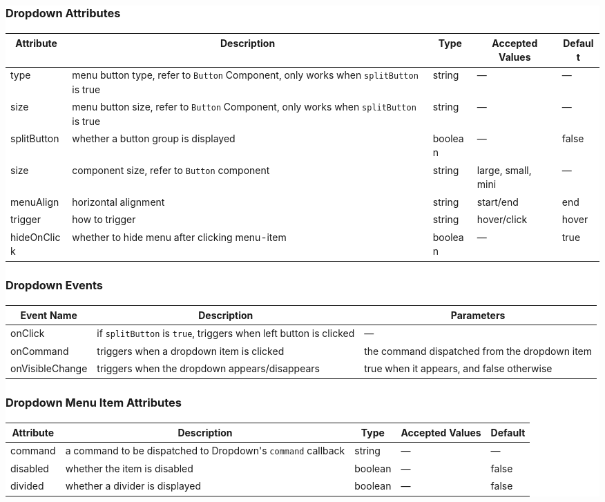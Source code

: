 
### Dropdown Attributes
| Attribute      | Description          | Type      | Accepted Values       | Default  |
|-------------  |---------------- |---------------- |---------------------- |-------- |
| type          | menu button type, refer to `Button` Component, only works when `splitButton` is true  | string  |          —             |    —     |
| size          | menu button size, refer to `Button` Component, only works when `splitButton` is true  | string  |          —             |    —     |
| splitButton | whether a button group is displayed | boolean         |     —       | false   |
| size          | component size, refer to `Button` component     | string          | large, small, mini  |  —  |
| menuAlign    | horizontal alignment     | string          | start/end  | end |
| trigger       | how to trigger     | string  |    hover/click  |  hover |
| hideOnClick | whether to hide menu after clicking menu-item     | boolean          | — | true |

### Dropdown Events
| Event Name | Description | Parameters |
|---------- |-------- |---------- |
| onClick | if `splitButton` is `true`, triggers when left button is clicked | — |
| onCommand | triggers when a dropdown item is clicked | the command dispatched from the dropdown item |
| onVisibleChange | triggers when the dropdown appears/disappears | true when it appears, and false otherwise |

### Dropdown Menu Item Attributes
| Attribute      | Description          | Type      | Accepted Values       | Default  |
|-------------  |---------------- |---------------- |---------------------- |-------- |
| command       | a command to be dispatched to Dropdown's `command` callback | string  |          —             |    —     |
| disabled      | whether the item is disabled  | boolean  |          —             |    false     |
| divided       | whether a divider is displayed  | boolean  |          —             |    false     |
